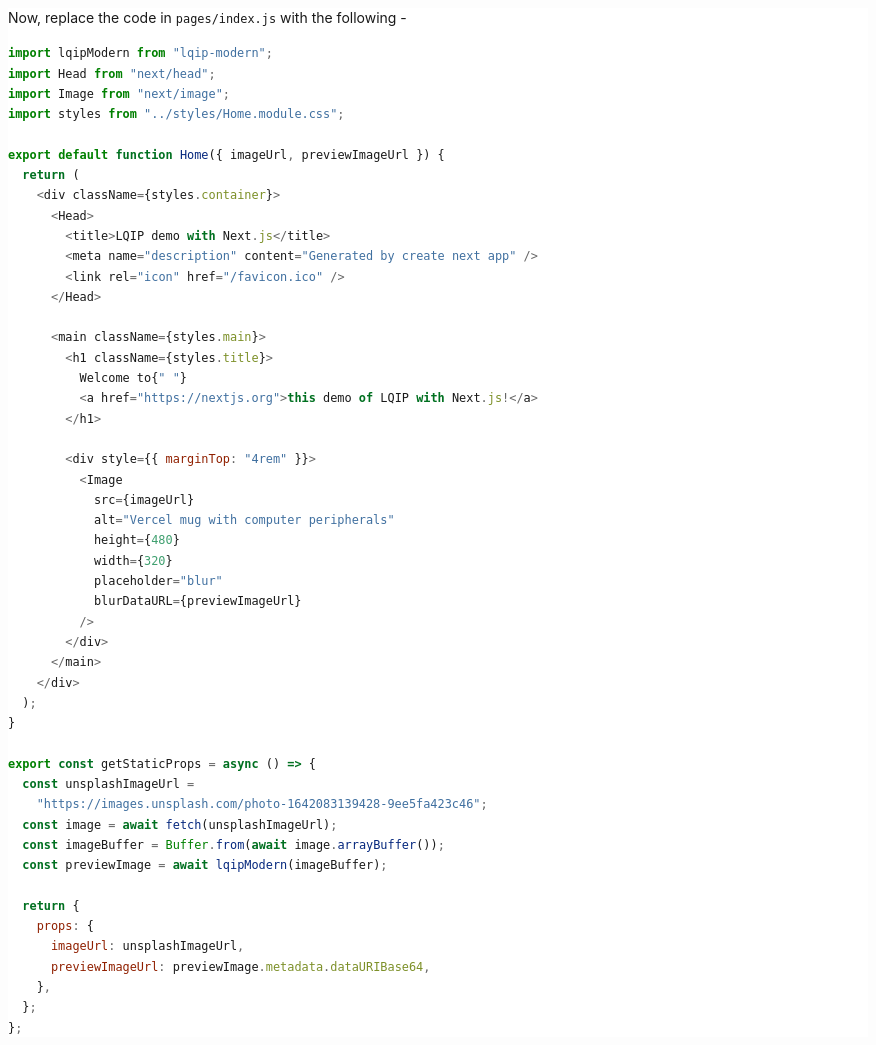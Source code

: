 Now, replace the code in `pages/index.js` with the following - 
```js
import lqipModern from "lqip-modern";
import Head from "next/head";
import Image from "next/image";
import styles from "../styles/Home.module.css";

export default function Home({ imageUrl, previewImageUrl }) {
  return (
    <div className={styles.container}>
      <Head>
        <title>LQIP demo with Next.js</title>
        <meta name="description" content="Generated by create next app" />
        <link rel="icon" href="/favicon.ico" />
      </Head>

      <main className={styles.main}>
        <h1 className={styles.title}>
          Welcome to{" "}
          <a href="https://nextjs.org">this demo of LQIP with Next.js!</a>
        </h1>

        <div style={{ marginTop: "4rem" }}>
          <Image
            src={imageUrl}
            alt="Vercel mug with computer peripherals"
            height={480}
            width={320}
            placeholder="blur"
            blurDataURL={previewImageUrl}
          />
        </div>
      </main>
    </div>
  );
}

export const getStaticProps = async () => {
  const unsplashImageUrl =
    "https://images.unsplash.com/photo-1642083139428-9ee5fa423c46";
  const image = await fetch(unsplashImageUrl);
  const imageBuffer = Buffer.from(await image.arrayBuffer());
  const previewImage = await lqipModern(imageBuffer);

  return {
    props: {
      imageUrl: unsplashImageUrl,
      previewImageUrl: previewImage.metadata.dataURIBase64,
    },
  };
};
```
